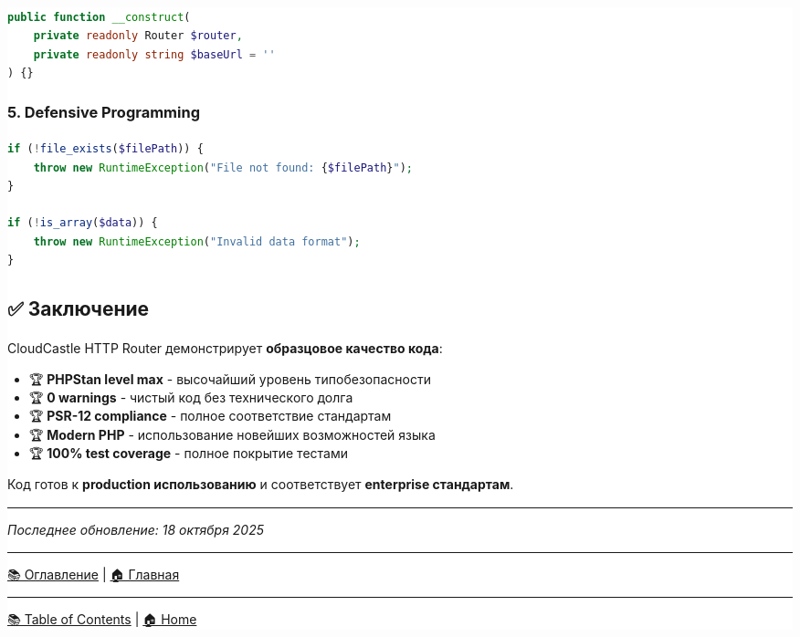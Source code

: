 ```php
public function __construct(
    private readonly Router $router,
    private readonly string $baseUrl = ''
) {}
```

### 5. Defensive Programming

```php
if (!file_exists($filePath)) {
    throw new RuntimeException("File not found: {$filePath}");
}

if (!is_array($data)) {
    throw new RuntimeException("Invalid data format");
}
```

## ✅ Заключение

CloudCastle HTTP Router демонстрирует **образцовое качество кода**:

- 🏆 **PHPStan level max** - высочайший уровень типобезопасности
- 🏆 **0 warnings** - чистый код без технического долга
- 🏆 **PSR-12 compliance** - полное соответствие стандартам
- 🏆 **Modern PHP** - использование новейших возможностей языка
- 🏆 **100% test coverage** - полное покрытие тестами

Код готов к **production использованию** и соответствует **enterprise стандартам**.

---

*Последнее обновление: 18 октября 2025*

---

[📚 Оглавление](_table-of-contents.md) | [🏠 Главная](README.md)

---

[📚 Table of Contents](zh/_table-of-contents.md) | [🏠 Home](zh/README.md)
